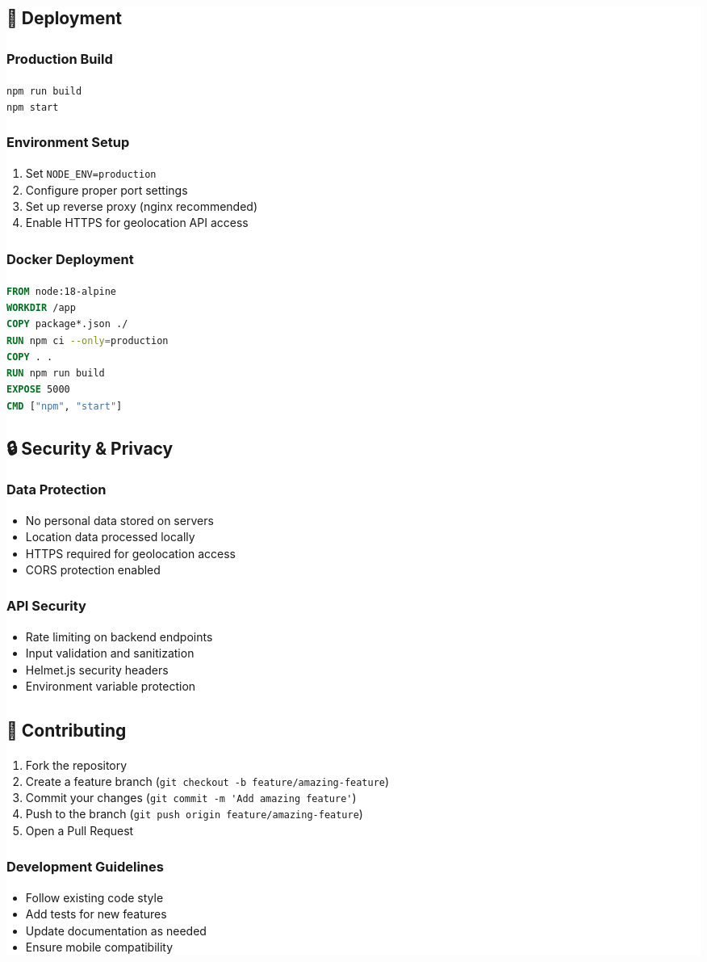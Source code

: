 ## 🚀 Deployment

### Production Build
```bash
npm run build
npm start
```

### Environment Setup
1. Set `NODE_ENV=production`
2. Configure proper port settings
3. Set up reverse proxy (nginx recommended)
4. Enable HTTPS for geolocation API access

### Docker Deployment
```dockerfile
FROM node:18-alpine
WORKDIR /app
COPY package*.json ./
RUN npm ci --only=production
COPY . .
RUN npm run build
EXPOSE 5000
CMD ["npm", "start"]
```

## 🔒 Security & Privacy

### Data Protection
- No personal data stored on servers
- Location data processed locally
- HTTPS required for geolocation access
- CORS protection enabled

### API Security
- Rate limiting on backend endpoints
- Input validation and sanitization
- Helmet.js security headers
- Environment variable protection

## 🤝 Contributing

1. Fork the repository
2. Create a feature branch (`git checkout -b feature/amazing-feature`)
3. Commit your changes (`git commit -m 'Add amazing feature'`)
4. Push to the branch (`git push origin feature/amazing-feature`)
5. Open a Pull Request

### Development Guidelines
- Follow existing code style
- Add tests for new features
- Update documentation as needed
- Ensure mobile compatibility
